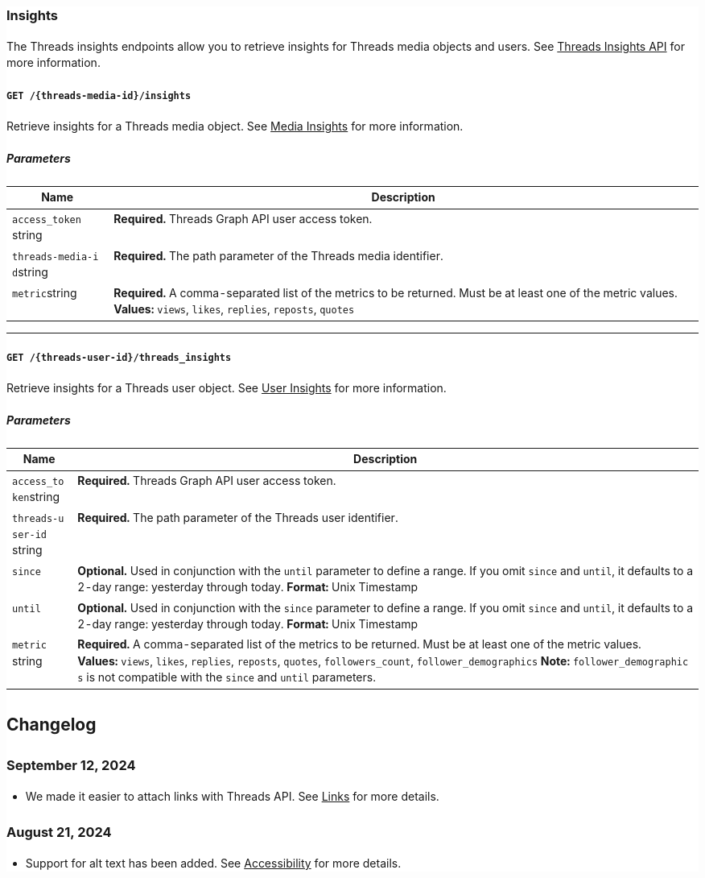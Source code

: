 ### Insights

The Threads insights endpoints allow you to retrieve insights for Threads media objects and users. See [Threads Insights API](https://developers.facebook.com/docs/threads/insights) for more information.

#### `GET /{threads-media-id}/insights`

Retrieve insights for a Threads media object. See [Media Insights](https://developers.facebook.com/docs/threads/insights#media-insights) for more information.

##### Parameters

|Name|Description|
|---|---|
|`access_token`string|**Required.**  Threads Graph API user access token.|
|`threads-media-id`string|**Required.**  The path parameter of the Threads media identifier.|
|`metric`string|**Required.**  A comma-separated list of the metrics to be returned. Must be at least one of the metric values.  **Values:** `views`, `likes`, `replies`, `reposts`, `quotes`|

---

#### `GET /{threads-user-id}/threads_insights`

Retrieve insights for a Threads user object. See [User Insights](https://developers.facebook.com/docs/threads/insights#user-insights) for more information.

##### Parameters

|Name|Description|
|---|---|
|`access_token`string|**Required.**  Threads Graph API user access token.|
|`threads-user-id`string|**Required.**  The path parameter of the Threads user identifier.|
|`since`|**Optional.**  Used in conjunction with the `until` parameter to define a range. If you omit `since` and `until`, it defaults to a 2-day range: yesterday through today.  **Format:** Unix Timestamp|
|`until`|**Optional.**  Used in conjunction with the `since` parameter to define a range. If you omit `since` and `until`, it defaults to a 2-day range: yesterday through today.  **Format:** Unix Timestamp|
|`metric`string|**Required.**  A comma-separated list of the metrics to be returned. Must be at least one of the metric values.  **Values:** `views`, `likes`, `replies`, `reposts`, `quotes`, `followers_count`, `follower_demographics`  **Note:** `follower_demographics` is not compatible with the `since` and `until` parameters.|

## Changelog

### September 12, 2024

- We made it easier to attach links with Threads API. See [Links](https://developers.facebook.com/docs/threads/posts#tags-and-links-in-posts) for more details.

### August 21, 2024

- Support for alt text has been added. See [Accessibility](https://developers.facebook.com/docs/threads/posts/accessibility) for more details.

